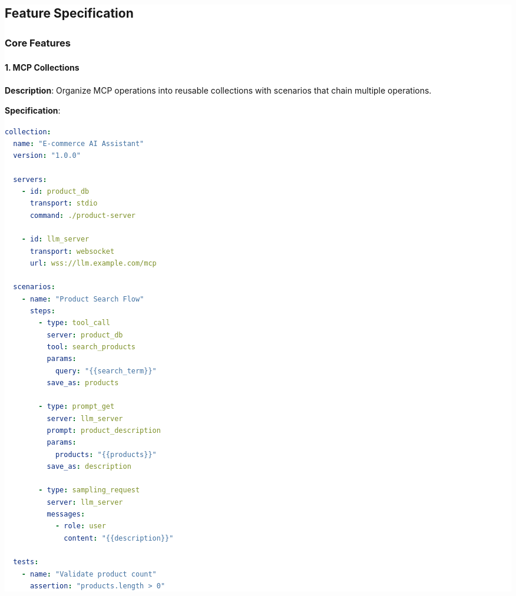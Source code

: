 
## Feature Specification

### Core Features

#### 1. MCP Collections

**Description**: Organize MCP operations into reusable collections with scenarios that chain multiple operations.

**Specification**:
```yaml
collection:
  name: "E-commerce AI Assistant"
  version: "1.0.0"
  
  servers:
    - id: product_db
      transport: stdio
      command: ./product-server
      
    - id: llm_server
      transport: websocket
      url: wss://llm.example.com/mcp
  
  scenarios:
    - name: "Product Search Flow"
      steps:
        - type: tool_call
          server: product_db
          tool: search_products
          params:
            query: "{{search_term}}"
          save_as: products
          
        - type: prompt_get
          server: llm_server
          prompt: product_description
          params:
            products: "{{products}}"
          save_as: description
          
        - type: sampling_request
          server: llm_server
          messages:
            - role: user
              content: "{{description}}"
              
  tests:
    - name: "Validate product count"
      assertion: "products.length > 0"
```
